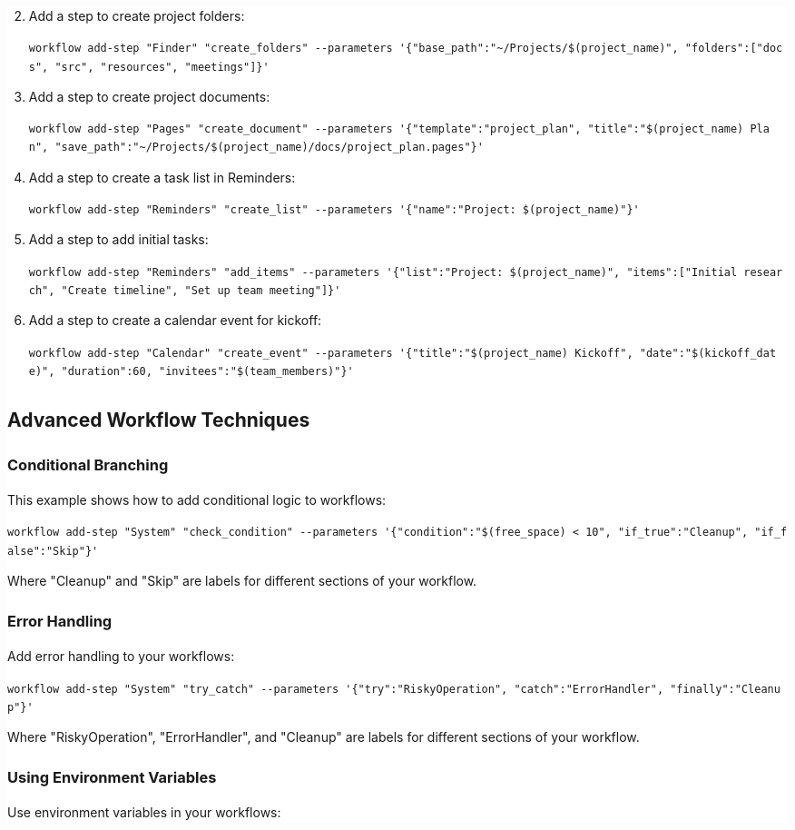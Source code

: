 2. Add a step to create project folders:
   ```
   workflow add-step "Finder" "create_folders" --parameters '{"base_path":"~/Projects/$(project_name)", "folders":["docs", "src", "resources", "meetings"]}'
   ```

3. Add a step to create project documents:
   ```
   workflow add-step "Pages" "create_document" --parameters '{"template":"project_plan", "title":"$(project_name) Plan", "save_path":"~/Projects/$(project_name)/docs/project_plan.pages"}'
   ```

4. Add a step to create a task list in Reminders:
   ```
   workflow add-step "Reminders" "create_list" --parameters '{"name":"Project: $(project_name)"}'
   ```

5. Add a step to add initial tasks:
   ```
   workflow add-step "Reminders" "add_items" --parameters '{"list":"Project: $(project_name)", "items":["Initial research", "Create timeline", "Set up team meeting"]}'
   ```

6. Add a step to create a calendar event for kickoff:
   ```
   workflow add-step "Calendar" "create_event" --parameters '{"title":"$(project_name) Kickoff", "date":"$(kickoff_date)", "duration":60, "invitees":"$(team_members)"}'
   ```

## Advanced Workflow Techniques

### Conditional Branching

This example shows how to add conditional logic to workflows:

```
workflow add-step "System" "check_condition" --parameters '{"condition":"$(free_space) < 10", "if_true":"Cleanup", "if_false":"Skip"}'
```

Where "Cleanup" and "Skip" are labels for different sections of your workflow.

### Error Handling

Add error handling to your workflows:

```
workflow add-step "System" "try_catch" --parameters '{"try":"RiskyOperation", "catch":"ErrorHandler", "finally":"Cleanup"}'
```

Where "RiskyOperation", "ErrorHandler", and "Cleanup" are labels for different sections of your workflow.

### Using Environment Variables

Use environment variables in your workflows:
